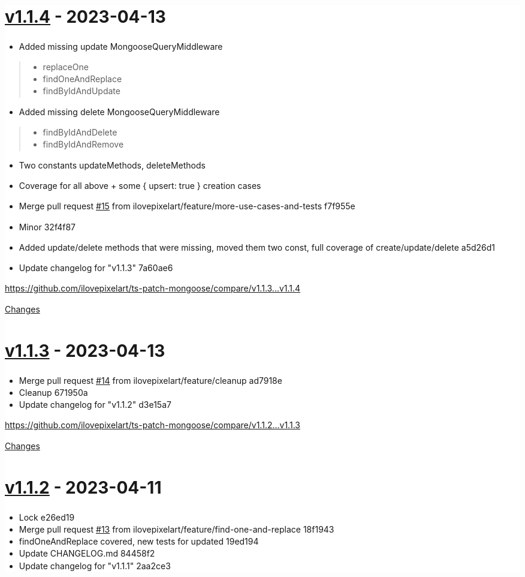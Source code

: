 
<a id="v1.1.4"></a>
# [v1.1.4](https://github.com/ilovepixelart/ts-patch-mongoose/releases/tag/v1.1.4) - 2023-04-13

- Added missing update MongooseQueryMiddleware

> - replaceOne
> - findOneAndReplace
> - findByIdAndUpdate

- Added missing delete MongooseQueryMiddleware

> - findByIdAndDelete
> - findByIdAndRemove

- Two constants updateMethods, deleteMethods
- Coverage for all above + some { upsert: true } creation cases

- Merge pull request [#15](https://github.com/ilovepixelart/ts-patch-mongoose/issues/15) from ilovepixelart/feature/more-use-cases-and-tests  f7f955e
- Minor  32f4f87
- Added update/delete methods that were missing, moved them two const, full coverage of create/update/delete  a5d26d1
- Update changelog for &quot;v1.1.3&quot;  7a60ae6

https://github.com/ilovepixelart/ts-patch-mongoose/compare/v1.1.3...v1.1.4

[Changes][v1.1.4]


<a id="v1.1.3"></a>
# [v1.1.3](https://github.com/ilovepixelart/ts-patch-mongoose/releases/tag/v1.1.3) - 2023-04-13

- Merge pull request [#14](https://github.com/ilovepixelart/ts-patch-mongoose/issues/14) from ilovepixelart/feature/cleanup  ad7918e
- Cleanup  671950a
- Update changelog for &quot;v1.1.2&quot;  d3e15a7

https://github.com/ilovepixelart/ts-patch-mongoose/compare/v1.1.2...v1.1.3

[Changes][v1.1.3]


<a id="v1.1.2"></a>
# [v1.1.2](https://github.com/ilovepixelart/ts-patch-mongoose/releases/tag/v1.1.2) - 2023-04-11

- Lock  e26ed19
- Merge pull request [#13](https://github.com/ilovepixelart/ts-patch-mongoose/issues/13) from ilovepixelart/feature/find-one-and-replace  18f1943
- findOneAndReplace covered, new tests for updated  19ed194
- Update CHANGELOG.md  84458f2
- Update changelog for &quot;v1.1.1&quot;  2aa2ce3


[v2.9.5]: https://github.com/ilovepixelart/ts-patch-mongoose/compare/v2.9.4...v2.9.5
[v2.9.4]: https://github.com/ilovepixelart/ts-patch-mongoose/compare/v2.9.3...v2.9.4
[v2.9.3]: https://github.com/ilovepixelart/ts-patch-mongoose/compare/v2.9.2...v2.9.3
[v2.9.2]: https://github.com/ilovepixelart/ts-patch-mongoose/compare/v2.9.1...v2.9.2
[v2.9.1]: https://github.com/ilovepixelart/ts-patch-mongoose/compare/v2.9.0...v2.9.1
[v2.9.0]: https://github.com/ilovepixelart/ts-patch-mongoose/compare/v2.8.2...v2.9.0
[v2.8.2]: https://github.com/ilovepixelart/ts-patch-mongoose/compare/v2.8.1...v2.8.2
[v2.8.1]: https://github.com/ilovepixelart/ts-patch-mongoose/compare/v2.8.0...v2.8.1
[v2.8.0]: https://github.com/ilovepixelart/ts-patch-mongoose/compare/v2.7.1...v2.8.0
[v2.7.1]: https://github.com/ilovepixelart/ts-patch-mongoose/compare/v2.7.0...v2.7.1
[v2.7.0]: https://github.com/ilovepixelart/ts-patch-mongoose/compare/v2.6.9...v2.7.0
[v2.6.9]: https://github.com/ilovepixelart/ts-patch-mongoose/compare/v2.6.8...v2.6.9
[v2.6.8]: https://github.com/ilovepixelart/ts-patch-mongoose/compare/v2.6.7...v2.6.8
[v2.6.7]: https://github.com/ilovepixelart/ts-patch-mongoose/compare/v2.6.6...v2.6.7
[v2.6.6]: https://github.com/ilovepixelart/ts-patch-mongoose/compare/v2.6.5...v2.6.6
[v2.6.5]: https://github.com/ilovepixelart/ts-patch-mongoose/compare/v2.6.4...v2.6.5
[v2.6.4]: https://github.com/ilovepixelart/ts-patch-mongoose/compare/v2.6.3...v2.6.4
[v2.6.3]: https://github.com/ilovepixelart/ts-patch-mongoose/compare/v2.6.2...v2.6.3
[v2.6.2]: https://github.com/ilovepixelart/ts-patch-mongoose/compare/v2.6.1...v2.6.2
[v2.6.1]: https://github.com/ilovepixelart/ts-patch-mongoose/compare/v2.6.0...v2.6.1
[v2.6.0]: https://github.com/ilovepixelart/ts-patch-mongoose/compare/v2.5.6...v2.6.0
[v2.5.6]: https://github.com/ilovepixelart/ts-patch-mongoose/compare/v2.5.5...v2.5.6
[v2.5.5]: https://github.com/ilovepixelart/ts-patch-mongoose/compare/v2.5.4...v2.5.5
[v2.5.4]: https://github.com/ilovepixelart/ts-patch-mongoose/compare/v2.5.3...v2.5.4
[v2.5.3]: https://github.com/ilovepixelart/ts-patch-mongoose/compare/v2.5.2...v2.5.3
[v2.5.2]: https://github.com/ilovepixelart/ts-patch-mongoose/compare/v2.5.1...v2.5.2
[v2.5.1]: https://github.com/ilovepixelart/ts-patch-mongoose/compare/v2.5.0...v2.5.1
[v2.5.0]: https://github.com/ilovepixelart/ts-patch-mongoose/compare/v2.4.1...v2.5.0
[v2.4.1]: https://github.com/ilovepixelart/ts-patch-mongoose/compare/v2.4.0...v2.4.1
[v2.4.0]: https://github.com/ilovepixelart/ts-patch-mongoose/compare/v2.3.1...v2.4.0
[v2.3.1]: https://github.com/ilovepixelart/ts-patch-mongoose/compare/v2.3.0...v2.3.1
[v2.3.0]: https://github.com/ilovepixelart/ts-patch-mongoose/compare/v2.2.1...v2.3.0
[v2.2.1]: https://github.com/ilovepixelart/ts-patch-mongoose/compare/v2.2.0...v2.2.1
[v2.2.0]: https://github.com/ilovepixelart/ts-patch-mongoose/compare/v2.1.0...v2.2.0
[v2.1.0]: https://github.com/ilovepixelart/ts-patch-mongoose/compare/v2.0.9...v2.1.0
[v2.0.9]: https://github.com/ilovepixelart/ts-patch-mongoose/compare/v2.0.8...v2.0.9
[v2.0.8]: https://github.com/ilovepixelart/ts-patch-mongoose/compare/v2.0.7...v2.0.8
[v2.0.7]: https://github.com/ilovepixelart/ts-patch-mongoose/compare/v2.0.6...v2.0.7
[v2.0.6]: https://github.com/ilovepixelart/ts-patch-mongoose/compare/v2.0.5...v2.0.6
[v2.0.5]: https://github.com/ilovepixelart/ts-patch-mongoose/compare/v2.0.4...v2.0.5
[v2.0.4]: https://github.com/ilovepixelart/ts-patch-mongoose/compare/v2.0.3...v2.0.4
[v2.0.3]: https://github.com/ilovepixelart/ts-patch-mongoose/compare/v2.0.2...v2.0.3
[v2.0.2]: https://github.com/ilovepixelart/ts-patch-mongoose/compare/v2.0.1...v2.0.2
[v2.0.1]: https://github.com/ilovepixelart/ts-patch-mongoose/compare/v2.0.0...v2.0.1
[v2.0.0]: https://github.com/ilovepixelart/ts-patch-mongoose/compare/v1.2.3...v2.0.0
[v1.2.3]: https://github.com/ilovepixelart/ts-patch-mongoose/compare/v1.2.2...v1.2.3
[v1.2.2]: https://github.com/ilovepixelart/ts-patch-mongoose/compare/v1.2.1...v1.2.2
[v1.2.1]: https://github.com/ilovepixelart/ts-patch-mongoose/compare/v1.2.0...v1.2.1
[v1.2.0]: https://github.com/ilovepixelart/ts-patch-mongoose/compare/v1.1.9...v1.2.0
[v1.1.9]: https://github.com/ilovepixelart/ts-patch-mongoose/compare/v1.1.8...v1.1.9
[v1.1.8]: https://github.com/ilovepixelart/ts-patch-mongoose/compare/v1.1.7...v1.1.8
[v1.1.7]: https://github.com/ilovepixelart/ts-patch-mongoose/compare/v1.1.6...v1.1.7
[v1.1.6]: https://github.com/ilovepixelart/ts-patch-mongoose/compare/v1.1.5...v1.1.6
[v1.1.5]: https://github.com/ilovepixelart/ts-patch-mongoose/compare/v1.1.4...v1.1.5
[v1.1.4]: https://github.com/ilovepixelart/ts-patch-mongoose/compare/v1.1.3...v1.1.4
[v1.1.3]: https://github.com/ilovepixelart/ts-patch-mongoose/compare/v1.1.2...v1.1.3
[v1.1.2]: https://github.com/ilovepixelart/ts-patch-mongoose/compare/v1.1.1...v1.1.2
[v1.1.1]: https://github.com/ilovepixelart/ts-patch-mongoose/compare/v1.0.9...v1.1.1
[v1.0.9]: https://github.com/ilovepixelart/ts-patch-mongoose/compare/v1.0.8...v1.0.9
[v1.0.8]: https://github.com/ilovepixelart/ts-patch-mongoose/compare/v1.0.7...v1.0.8
[v1.0.7]: https://github.com/ilovepixelart/ts-patch-mongoose/compare/v1.0.6...v1.0.7
[v1.0.6]: https://github.com/ilovepixelart/ts-patch-mongoose/compare/v1.0.5...v1.0.6
[v1.0.5]: https://github.com/ilovepixelart/ts-patch-mongoose/compare/v1.0.4...v1.0.5
[v1.0.4]: https://github.com/ilovepixelart/ts-patch-mongoose/compare/v1.0.3...v1.0.4
[v1.0.3]: https://github.com/ilovepixelart/ts-patch-mongoose/compare/v1.0.2...v1.0.3
[v1.0.2]: https://github.com/ilovepixelart/ts-patch-mongoose/tree/v1.0.2
